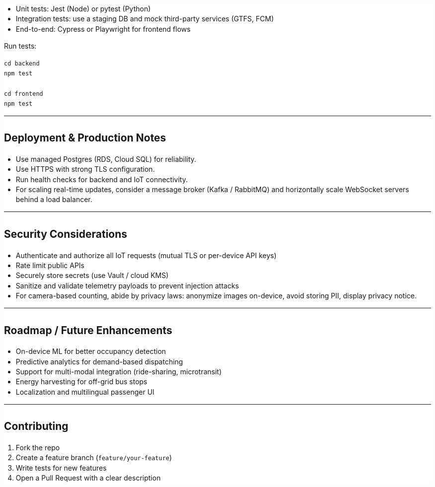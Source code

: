 * Unit tests: Jest (Node) or pytest (Python)
* Integration tests: use a staging DB and mock third-party services (GTFS, FCM)
* End-to-end: Cypress or Playwright for frontend flows

Run tests:

```
cd backend
npm test

cd frontend
npm test
```

---

## Deployment & Production Notes

* Use managed Postgres (RDS, Cloud SQL) for reliability.
* Use HTTPS with strong TLS configuration.
* Run health checks for backend and IoT connectivity.
* For scaling real-time updates, consider a message broker (Kafka / RabbitMQ) and horizontally scale WebSocket servers behind a load balancer.

---

## Security Considerations

* Authenticate and authorize all IoT requests (mutual TLS or per-device API keys)
* Rate limit public APIs
* Securely store secrets (use Vault / cloud KMS)
* Sanitize and validate telemetry payloads to prevent injection attacks
* For camera-based counting, abide by privacy laws: anonymize images on-device, avoid storing PII, display privacy notice.

---

## Roadmap / Future Enhancements

* On-device ML for better occupancy detection
* Predictive analytics for demand-based dispatching
* Support for multi-modal integration (ride-sharing, microtransit)
* Energy harvesting for off-grid bus stops
* Localization and multilingual passenger UI

---

## Contributing

1. Fork the repo
2. Create a feature branch (`feature/your-feature`)
3. Write tests for new features
4. Open a Pull Request with a clear description
